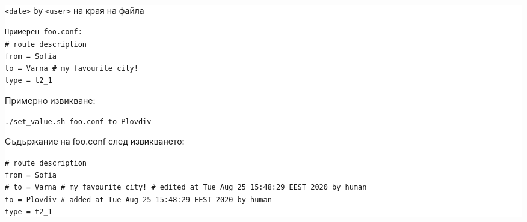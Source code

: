 `<date>` by `<user>` на края на файла
```
Примерен foo.conf:
# route description
from = Sofia
to = Varna # my favourite city!
type = t2_1
```
Примерно извикване:
```
./set_value.sh foo.conf to Plovdiv
```
Съдържание на foo.conf след извикването:
```
# route description
from = Sofia
# to = Varna # my favourite city! # edited at Tue Aug 25 15:48:29 EEST 2020 by human
to = Plovdiv # added at Tue Aug 25 15:48:29 EEST 2020 by human
type = t2_1
```